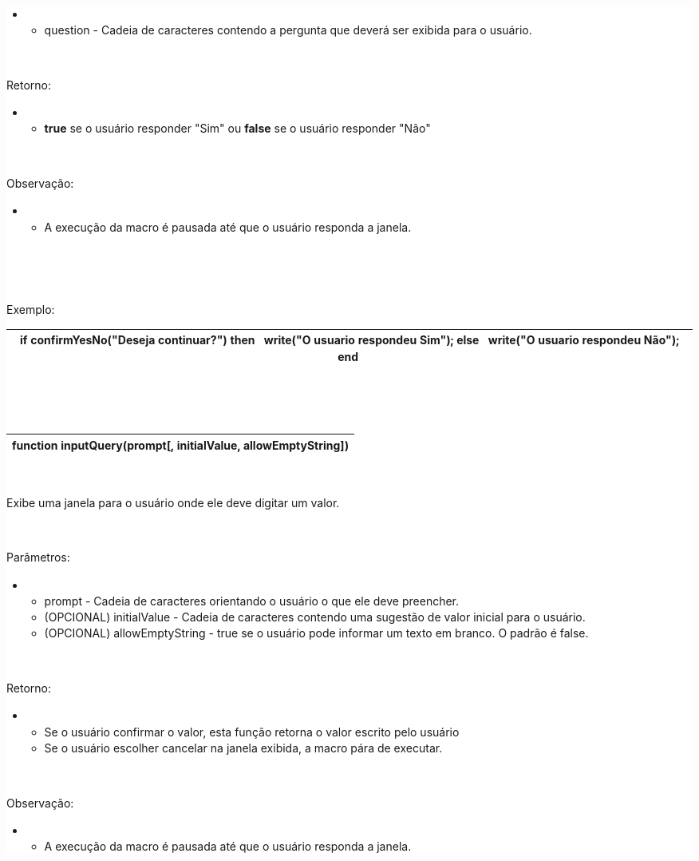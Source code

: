 * &nbsp;
  * question - Cadeia de caracteres contendo a pergunta que deverá ser exibida para o usuário.

&nbsp;

Retorno:

* &nbsp;
  * **true** se o usuário responder "Sim" ou **false** se o usuário responder "Não"

&nbsp;

Observação:

* &nbsp;
  * A execução da macro é pausada até que o usuário responda a janela.

&nbsp;

&nbsp;

Exemplo:

| **if** confirmYesNo("Deseja continuar?") **then**   write("O usuario respondeu Sim"); **else**   write("O usuario respondeu Não"); **end**&nbsp; |
| --- |


&nbsp;

&nbsp;

| **function** inputQuery(prompt\[, initialValue, allowEmptyString\]) |
| --- |


&nbsp;

Exibe uma janela para o usuário onde ele deve digitar um valor.

&nbsp;

Parâmetros:

* &nbsp;
  * prompt - Cadeia de caracteres orientando o usuário o que ele deve preencher.
  * (OPCIONAL) initialValue - Cadeia de caracteres contendo uma sugestão de valor inicial para o usuário.
  * (OPCIONAL) allowEmptyString - true se o usuário pode informar um texto em branco. O padrão é false.

&nbsp;

Retorno:

* &nbsp;
  * Se o usuário confirmar o valor, esta função retorna o valor escrito pelo usuário
  * Se o usuário escolher cancelar na janela exibida, a macro pára de executar.

&nbsp;

Observação:

* &nbsp;
  * A execução da macro é pausada até que o usuário responda a janela.
